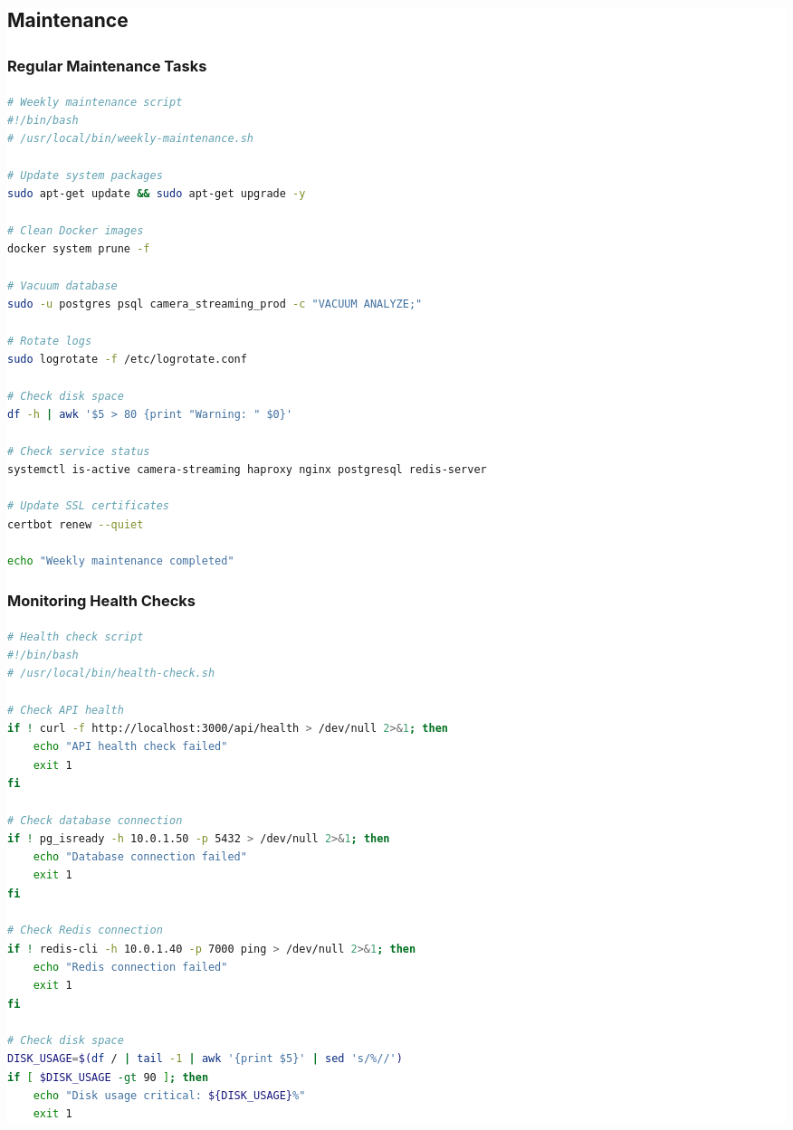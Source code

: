 ## Maintenance

### Regular Maintenance Tasks

```bash
# Weekly maintenance script
#!/bin/bash
# /usr/local/bin/weekly-maintenance.sh

# Update system packages
sudo apt-get update && sudo apt-get upgrade -y

# Clean Docker images
docker system prune -f

# Vacuum database
sudo -u postgres psql camera_streaming_prod -c "VACUUM ANALYZE;"

# Rotate logs
sudo logrotate -f /etc/logrotate.conf

# Check disk space
df -h | awk '$5 > 80 {print "Warning: " $0}'

# Check service status
systemctl is-active camera-streaming haproxy nginx postgresql redis-server

# Update SSL certificates
certbot renew --quiet

echo "Weekly maintenance completed"
```

### Monitoring Health Checks

```bash
# Health check script
#!/bin/bash
# /usr/local/bin/health-check.sh

# Check API health
if ! curl -f http://localhost:3000/api/health > /dev/null 2>&1; then
    echo "API health check failed"
    exit 1
fi

# Check database connection
if ! pg_isready -h 10.0.1.50 -p 5432 > /dev/null 2>&1; then
    echo "Database connection failed"
    exit 1
fi

# Check Redis connection
if ! redis-cli -h 10.0.1.40 -p 7000 ping > /dev/null 2>&1; then
    echo "Redis connection failed"
    exit 1
fi

# Check disk space
DISK_USAGE=$(df / | tail -1 | awk '{print $5}' | sed 's/%//')
if [ $DISK_USAGE -gt 90 ]; then
    echo "Disk usage critical: ${DISK_USAGE}%"
    exit 1
```